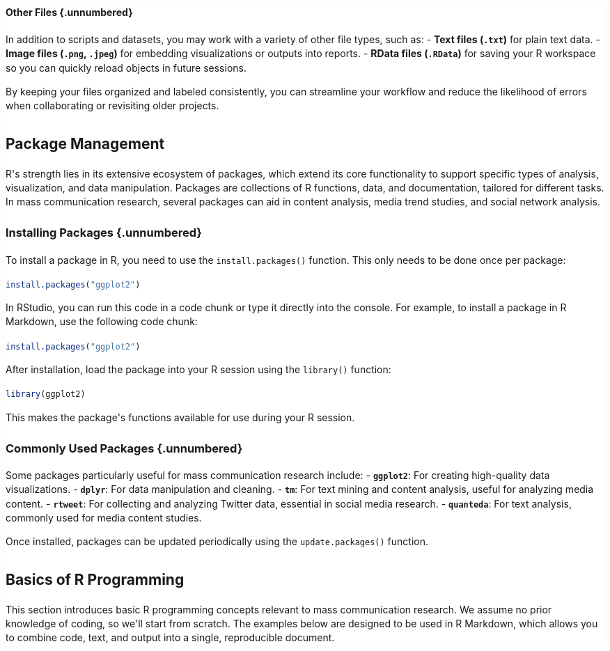 #### Other Files {.unnumbered}

In addition to scripts and datasets, you may work with a variety of other file types, such as: - **Text files (`.txt`)** for plain text data. - **Image files (`.png`, `.jpeg`)** for embedding visualizations or outputs into reports. - **RData files (`.RData`)** for saving your R workspace so you can quickly reload objects in future sessions.

By keeping your files organized and labeled consistently, you can streamline your workflow and reduce the likelihood of errors when collaborating or revisiting older projects.

## Package Management

R's strength lies in its extensive ecosystem of packages, which extend its core functionality to support specific types of analysis, visualization, and data manipulation. Packages are collections of R functions, data, and documentation, tailored for different tasks. In mass communication research, several packages can aid in content analysis, media trend studies, and social network analysis.

### Installing Packages {.unnumbered}

To install a package in R, you need to use the `install.packages()` function. This only needs to be done once per package:

```r
install.packages("ggplot2")
```

In RStudio, you can run this code in a code chunk or type it directly into the console. For example, to install a package in R Markdown, use the following code chunk:

```r
install.packages("ggplot2")
```

After installation, load the package into your R session using the `library()` function:

```r
library(ggplot2)
```

This makes the package's functions available for use during your R session.

### Commonly Used Packages {.unnumbered}

Some packages particularly useful for mass communication research include: - **`ggplot2`**: For creating high-quality data visualizations. - **`dplyr`**: For data manipulation and cleaning. - **`tm`**: For text mining and content analysis, useful for analyzing media content. - **`rtweet`**: For collecting and analyzing Twitter data, essential in social media research. - **`quanteda`**: For text analysis, commonly used for media content studies.

Once installed, packages can be updated periodically using the `update.packages()` function.

## Basics of R Programming

This section introduces basic R programming concepts relevant to mass communication research. We assume no prior knowledge of coding, so we'll start from scratch. The examples below are designed to be used in R Markdown, which allows you to combine code, text, and output into a single, reproducible document.
